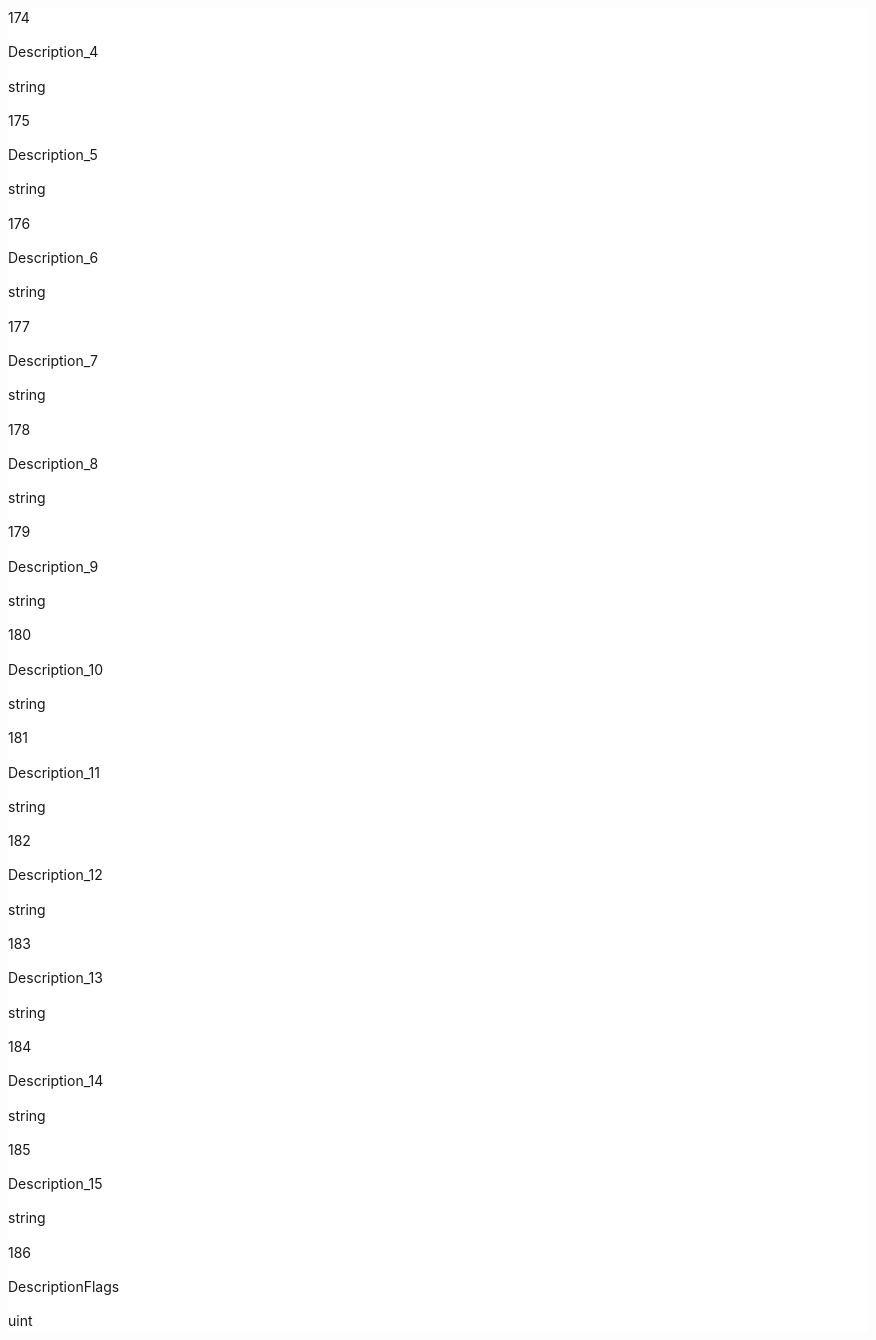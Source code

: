 <tr class="even">
<td><p>174</p></td>
<td><p>Description_4</p></td>
<td><p>string</p></td>
</tr>
<tr class="odd">
<td><p>175</p></td>
<td><p>Description_5</p></td>
<td><p>string</p></td>
</tr>
<tr class="even">
<td><p>176</p></td>
<td><p>Description_6</p></td>
<td><p>string</p></td>
</tr>
<tr class="odd">
<td><p>177</p></td>
<td><p>Description_7</p></td>
<td><p>string</p></td>
</tr>
<tr class="even">
<td><p>178</p></td>
<td><p>Description_8</p></td>
<td><p>string</p></td>
</tr>
<tr class="odd">
<td><p>179</p></td>
<td><p>Description_9</p></td>
<td><p>string</p></td>
</tr>
<tr class="even">
<td><p>180</p></td>
<td><p>Description_10</p></td>
<td><p>string</p></td>
</tr>
<tr class="odd">
<td><p>181</p></td>
<td><p>Description_11</p></td>
<td><p>string</p></td>
</tr>
<tr class="even">
<td><p>182</p></td>
<td><p>Description_12</p></td>
<td><p>string</p></td>
</tr>
<tr class="odd">
<td><p>183</p></td>
<td><p>Description_13</p></td>
<td><p>string</p></td>
</tr>
<tr class="even">
<td><p>184</p></td>
<td><p>Description_14</p></td>
<td><p>string</p></td>
</tr>
<tr class="odd">
<td><p>185</p></td>
<td><p>Description_15</p></td>
<td><p>string</p></td>
</tr>
<tr class="even">
<td><p>186</p></td>
<td><p>DescriptionFlags</p></td>
<td><p>uint</p></td>